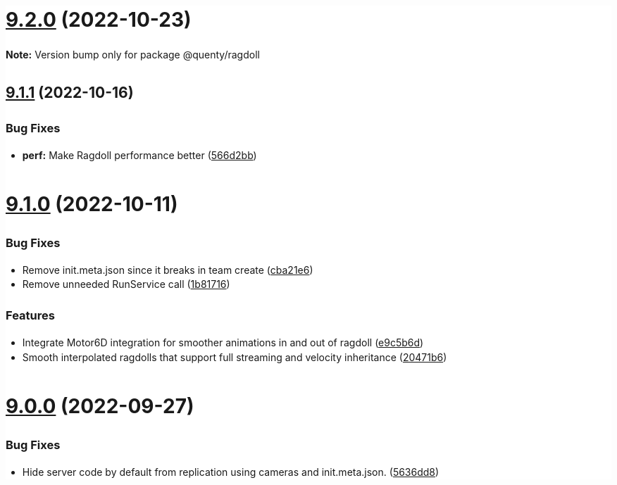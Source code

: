 
# [9.2.0](https://github.com/Quenty/NevermoreEngine/compare/@quenty/ragdoll@9.1.1...@quenty/ragdoll@9.2.0) (2022-10-23)

**Note:** Version bump only for package @quenty/ragdoll





## [9.1.1](https://github.com/Quenty/NevermoreEngine/compare/@quenty/ragdoll@9.1.0...@quenty/ragdoll@9.1.1) (2022-10-16)


### Bug Fixes

* **perf:** Make Ragdoll performance better ([566d2bb](https://github.com/Quenty/NevermoreEngine/commit/566d2bb1045d62fd08f16c9042d68c328c5c307d))





# [9.1.0](https://github.com/Quenty/NevermoreEngine/compare/@quenty/ragdoll@9.0.0...@quenty/ragdoll@9.1.0) (2022-10-11)


### Bug Fixes

* Remove init.meta.json since it breaks in team create ([cba21e6](https://github.com/Quenty/NevermoreEngine/commit/cba21e602b50ea3799044eae9cb690d1cd9c88ec))
* Remove unneeded RunService call ([1b81716](https://github.com/Quenty/NevermoreEngine/commit/1b81716cad28eb02ed1c0b82f8403be20d64d7ae))


### Features

* Integrate Motor6D integration for smoother animations in and out of ragdoll ([e9c5b6d](https://github.com/Quenty/NevermoreEngine/commit/e9c5b6de7594e5eae2cdb8097d392deef09972cf))
* Smooth interpolated ragdolls that support full streaming and velocity inheritance ([20471b6](https://github.com/Quenty/NevermoreEngine/commit/20471b65a6902f53a5afc58cba328862afdfe823))





# [9.0.0](https://github.com/Quenty/NevermoreEngine/compare/@quenty/ragdoll@8.1.0...@quenty/ragdoll@9.0.0) (2022-09-27)


### Bug Fixes

* Hide server code by default from replication using cameras and init.meta.json. ([5636dd8](https://github.com/Quenty/NevermoreEngine/commit/5636dd8cafe68db4571ed214a82b84698f2f74c0))
